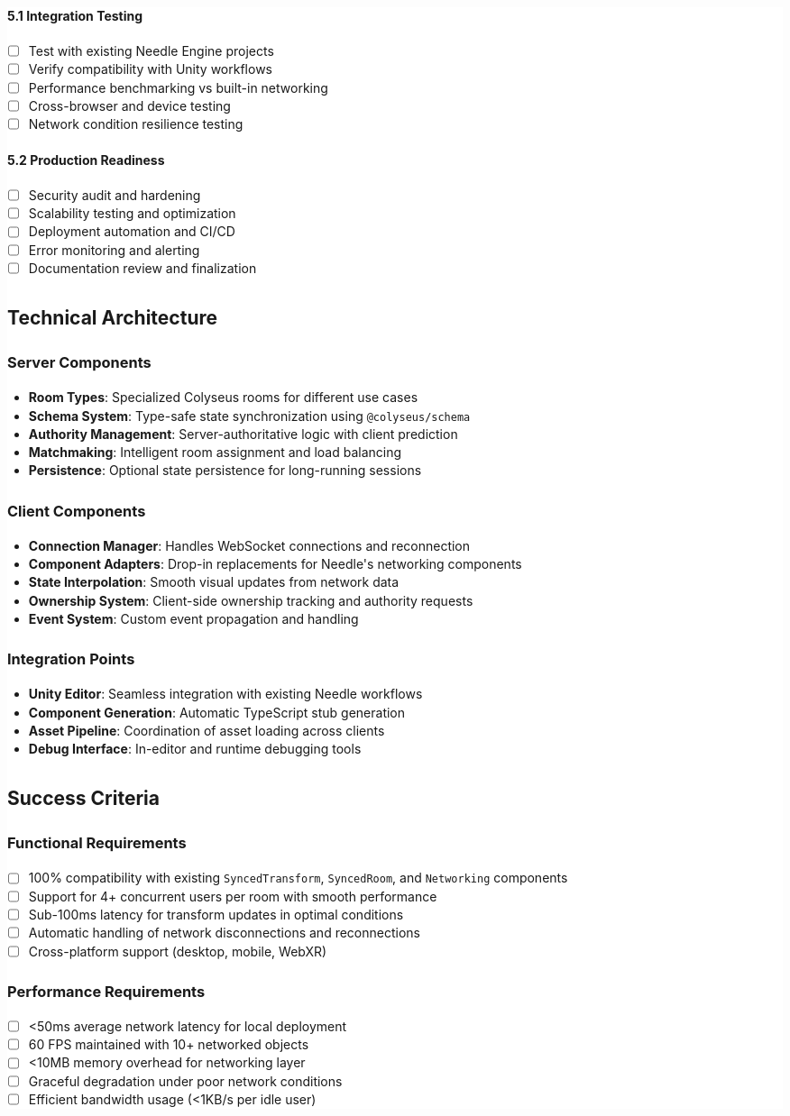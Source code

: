 #### 5.1 Integration Testing
- [ ] Test with existing Needle Engine projects
- [ ] Verify compatibility with Unity workflows
- [ ] Performance benchmarking vs built-in networking
- [ ] Cross-browser and device testing
- [ ] Network condition resilience testing

#### 5.2 Production Readiness
- [ ] Security audit and hardening
- [ ] Scalability testing and optimization
- [ ] Deployment automation and CI/CD
- [ ] Error monitoring and alerting
- [ ] Documentation review and finalization

## Technical Architecture

### Server Components
- **Room Types**: Specialized Colyseus rooms for different use cases
- **Schema System**: Type-safe state synchronization using `@colyseus/schema`
- **Authority Management**: Server-authoritative logic with client prediction
- **Matchmaking**: Intelligent room assignment and load balancing
- **Persistence**: Optional state persistence for long-running sessions

### Client Components
- **Connection Manager**: Handles WebSocket connections and reconnection
- **Component Adapters**: Drop-in replacements for Needle's networking components
- **State Interpolation**: Smooth visual updates from network data
- **Ownership System**: Client-side ownership tracking and authority requests
- **Event System**: Custom event propagation and handling

### Integration Points
- **Unity Editor**: Seamless integration with existing Needle workflows
- **Component Generation**: Automatic TypeScript stub generation
- **Asset Pipeline**: Coordination of asset loading across clients
- **Debug Interface**: In-editor and runtime debugging tools

## Success Criteria

### Functional Requirements
- [ ] 100% compatibility with existing `SyncedTransform`, `SyncedRoom`, and `Networking` components
- [ ] Support for 4+ concurrent users per room with smooth performance
- [ ] Sub-100ms latency for transform updates in optimal conditions
- [ ] Automatic handling of network disconnections and reconnections
- [ ] Cross-platform support (desktop, mobile, WebXR)

### Performance Requirements  
- [ ] <50ms average network latency for local deployment
- [ ] 60 FPS maintained with 10+ networked objects
- [ ] <10MB memory overhead for networking layer
- [ ] Graceful degradation under poor network conditions
- [ ] Efficient bandwidth usage (<1KB/s per idle user)
